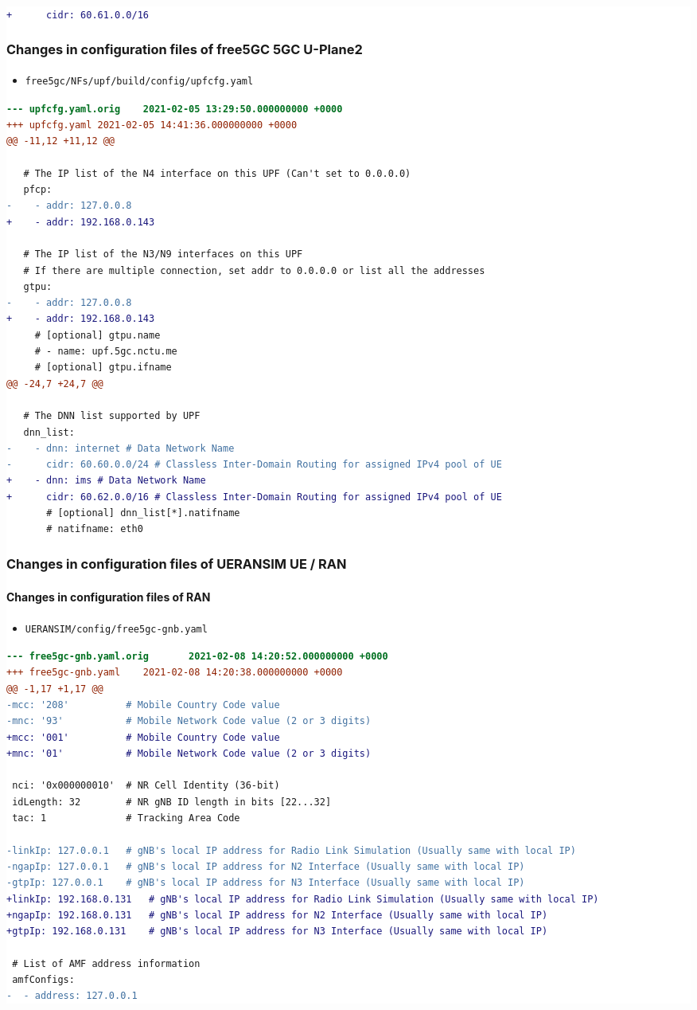 ```diff
+      cidr: 60.61.0.0/16
```

<h3 id="changes_up2">Changes in configuration files of free5GC 5GC U-Plane2</h3>

- `free5gc/NFs/upf/build/config/upfcfg.yaml`
```diff
--- upfcfg.yaml.orig    2021-02-05 13:29:50.000000000 +0000
+++ upfcfg.yaml 2021-02-05 14:41:36.000000000 +0000
@@ -11,12 +11,12 @@
 
   # The IP list of the N4 interface on this UPF (Can't set to 0.0.0.0)
   pfcp:
-    - addr: 127.0.0.8
+    - addr: 192.168.0.143
 
   # The IP list of the N3/N9 interfaces on this UPF
   # If there are multiple connection, set addr to 0.0.0.0 or list all the addresses
   gtpu:
-    - addr: 127.0.0.8
+    - addr: 192.168.0.143
     # [optional] gtpu.name
     # - name: upf.5gc.nctu.me
     # [optional] gtpu.ifname
@@ -24,7 +24,7 @@
 
   # The DNN list supported by UPF
   dnn_list:
-    - dnn: internet # Data Network Name
-      cidr: 60.60.0.0/24 # Classless Inter-Domain Routing for assigned IPv4 pool of UE
+    - dnn: ims # Data Network Name
+      cidr: 60.62.0.0/16 # Classless Inter-Domain Routing for assigned IPv4 pool of UE
       # [optional] dnn_list[*].natifname
       # natifname: eth0
```

<h3 id="changes_ueransim">Changes in configuration files of UERANSIM UE / RAN</h3>

<h4 id="changes_ran">Changes in configuration files of RAN</h4>

- `UERANSIM/config/free5gc-gnb.yaml`
```diff
--- free5gc-gnb.yaml.orig       2021-02-08 14:20:52.000000000 +0000
+++ free5gc-gnb.yaml    2021-02-08 14:20:38.000000000 +0000
@@ -1,17 +1,17 @@
-mcc: '208'          # Mobile Country Code value
-mnc: '93'           # Mobile Network Code value (2 or 3 digits)
+mcc: '001'          # Mobile Country Code value
+mnc: '01'           # Mobile Network Code value (2 or 3 digits)
 
 nci: '0x000000010'  # NR Cell Identity (36-bit)
 idLength: 32        # NR gNB ID length in bits [22...32]
 tac: 1              # Tracking Area Code
 
-linkIp: 127.0.0.1   # gNB's local IP address for Radio Link Simulation (Usually same with local IP)
-ngapIp: 127.0.0.1   # gNB's local IP address for N2 Interface (Usually same with local IP)
-gtpIp: 127.0.0.1    # gNB's local IP address for N3 Interface (Usually same with local IP)
+linkIp: 192.168.0.131   # gNB's local IP address for Radio Link Simulation (Usually same with local IP)
+ngapIp: 192.168.0.131   # gNB's local IP address for N2 Interface (Usually same with local IP)
+gtpIp: 192.168.0.131    # gNB's local IP address for N3 Interface (Usually same with local IP)
 
 # List of AMF address information
 amfConfigs:
-  - address: 127.0.0.1
```